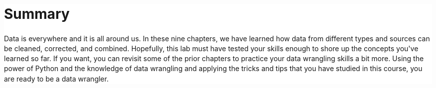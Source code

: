 
Summary
=======


Data is everywhere and it is all around us. In these nine chapters, we
have learned how data from different types and sources can be cleaned,
corrected, and combined. Hopefully, this lab must have tested your
skills enough to shore up the concepts you\'ve learned so far. If you
want, you can revisit some of the prior chapters to practice your data
wrangling skills a bit more. Using the power of Python and the knowledge
of data wrangling and applying the tricks and tips that you have studied
in this course, you are ready to be a data wrangler.
